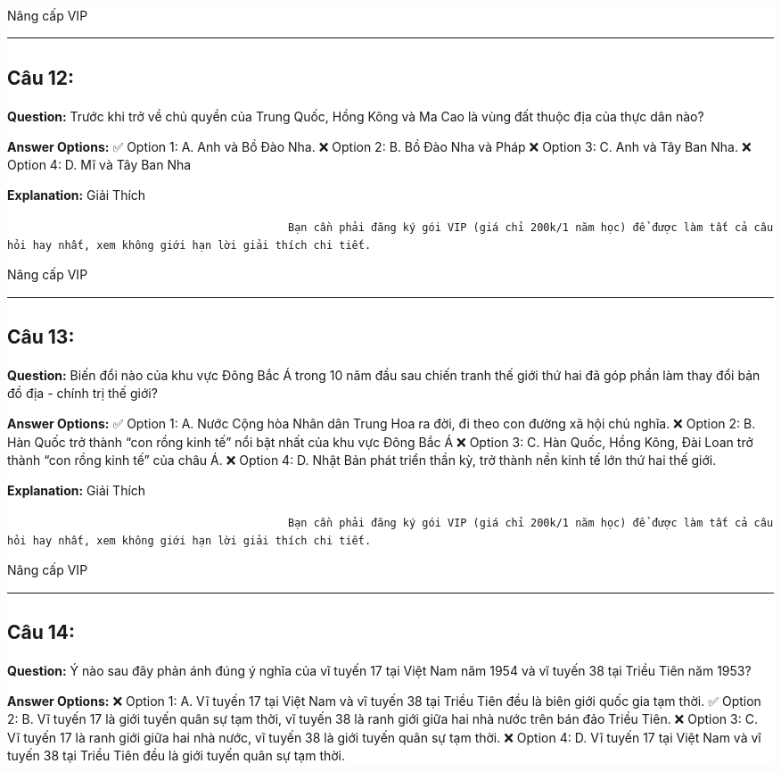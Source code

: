 
Nâng cấp VIP

---

## Câu 12:

**Question:** Trước khi trở về chủ quyền của Trung Quốc, Hồng Kông và Ma Cao là vùng đất thuộc địa của thực dân nào?

**Answer Options:**
✅ Option 1: A. Anh và Bồ Đào Nha.
❌ Option 2: B. Bồ Đào Nha và Pháp
❌ Option 3: C. Anh và Tây Ban Nha.
❌ Option 4: D. Mĩ và Tây Ban Nha

**Explanation:** Giải Thích




                                                Bạn cần phải đăng ký gói VIP (giá chỉ 200k/1 năm học) để được làm tất cả câu hỏi hay nhất, xem không giới hạn lời giải thích chi tiết.
                                            

Nâng cấp VIP

---

## Câu 13:

**Question:** Biến đổi nào của khu vực Đông Bắc Á trong 10 năm đầu sau chiến tranh thế giới thứ hai đã góp phần làm thay đổi bản đồ địa - chính trị thế giới?

**Answer Options:**
✅ Option 1: A. Nước Cộng hòa Nhân dân Trung Hoa ra đời, đi theo con đường xã hội chủ nghĩa.
❌ Option 2: B. Hàn Quốc trở thành “con rồng kinh tế” nổi bật nhất của khu vực Đông Bắc Á
❌ Option 3: C. Hàn Quốc, Hồng Kông, Đài Loan trở thành “con rồng kinh tế” của châu Á.
❌ Option 4: D. Nhật Bản phát triển thần kỳ, trở thành nền kinh tế lớn thứ hai thế giới.

**Explanation:** Giải Thích




                                                Bạn cần phải đăng ký gói VIP (giá chỉ 200k/1 năm học) để được làm tất cả câu hỏi hay nhất, xem không giới hạn lời giải thích chi tiết.
                                            

Nâng cấp VIP

---

## Câu 14:

**Question:** Ý nào sau đây phản ánh đúng ý nghĩa của vĩ tuyến 17 tại Việt Nam năm 1954 và vĩ tuyến 38 tại Triều Tiên năm 1953?

**Answer Options:**
❌ Option 1: A. Vĩ tuyến 17 tại Việt Nam và vĩ tuyến 38 tại Triều Tiên đều là biên giới quốc gia tạm thời.
✅ Option 2: B. Vĩ tuyến 17 là giới tuyến quân sự tạm thời, vĩ tuyến 38 là ranh giới giữa hai nhà nước trên bán đảo Triều Tiên.
❌ Option 3: C. Vĩ tuyến 17 là ranh giới giữa hai nhà nước, vĩ tuyến 38 là giới tuyến quân sự tạm thời.
❌ Option 4: D. Vĩ tuyến 17 tại Việt Nam và vĩ tuyến 38 tại Triều Tiên đều là giới tuyến quân sự tạm thời.
